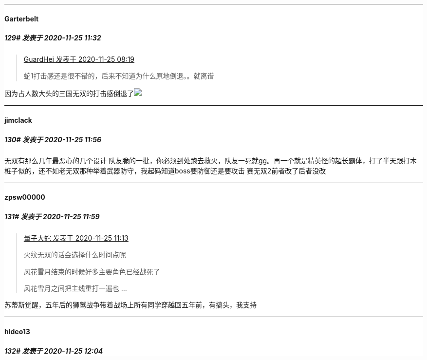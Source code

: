 





*****

####  Garterbelt  
##### 129#       发表于 2020-11-25 11:32



<blockquote><a href="httphttps://bbs.saraba1st.com/2b/forum.php?mod=redirect&amp;goto=findpost&amp;pid=49510179&amp;ptid=1974065" target="_blank">GuardHei 发表于 2020-11-25 08:19</a>

蛇1打击感还是很不错的，后来不知道为什么原地倒退。。就离谱</blockquote>
因为占人数大头的三国无双的打击感倒退了<img src="https://static.saraba1st.com/image/smiley/face2017/067.png" referrerpolicy="no-referrer">







*****

####  jimclack  
##### 130#       发表于 2020-11-25 11:56




无双有那么几年最恶心的几个设计 队友脆的一批，你必须到处跑去救火，队友一死就gg。再一个就是精英怪的超长霸体，打了半天跟打木桩子似的，还不如老无双那种举着武器防守，我起码知道boss要防御还是要攻击 赛无双2前者改了后者没改







*****

####  zpsw00000  
##### 131#       发表于 2020-11-25 11:59



<blockquote><a href="httphttps://bbs.saraba1st.com/2b/forum.php?mod=redirect&amp;goto=findpost&amp;pid=49511900&amp;ptid=1974065" target="_blank">量子大蛇 发表于 2020-11-25 11:13</a>

火纹无双的话会选择什么时间点呢

风花雪月结束的时候好多主要角色已经战死了

风花雪月之间把主线重打一遍也 ...</blockquote>
苏蒂斯觉醒，五年后的狮鹫战争带着战场上所有同学穿越回五年前，有搞头，我支持







*****

####  hideo13  
##### 132#       发表于 2020-11-25 12:04
